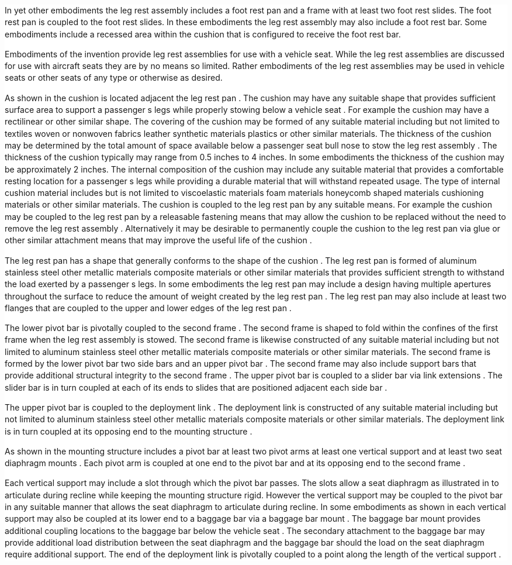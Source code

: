 In yet other embodiments the leg rest assembly includes a foot rest pan and a frame with at least two foot rest slides. The foot rest pan is coupled to the foot rest slides. In these embodiments the leg rest assembly may also include a foot rest bar. Some embodiments include a recessed area within the cushion that is configured to receive the foot rest bar.

Embodiments of the invention provide leg rest assemblies for use with a vehicle seat. While the leg rest assemblies are discussed for use with aircraft seats they are by no means so limited. Rather embodiments of the leg rest assemblies may be used in vehicle seats or other seats of any type or otherwise as desired.

As shown in the cushion is located adjacent the leg rest pan . The cushion may have any suitable shape that provides sufficient surface area to support a passenger s legs while properly stowing below a vehicle seat . For example the cushion may have a rectilinear or other similar shape. The covering of the cushion may be formed of any suitable material including but not limited to textiles woven or nonwoven fabrics leather synthetic materials plastics or other similar materials. The thickness of the cushion may be determined by the total amount of space available below a passenger seat bull nose to stow the leg rest assembly . The thickness of the cushion typically may range from 0.5 inches to 4 inches. In some embodiments the thickness of the cushion may be approximately 2 inches. The internal composition of the cushion may include any suitable material that provides a comfortable resting location for a passenger s legs while providing a durable material that will withstand repeated usage. The type of internal cushion material includes but is not limited to viscoelastic materials foam materials honeycomb shaped materials cushioning materials or other similar materials. The cushion is coupled to the leg rest pan by any suitable means. For example the cushion may be coupled to the leg rest pan by a releasable fastening means that may allow the cushion to be replaced without the need to remove the leg rest assembly . Alternatively it may be desirable to permanently couple the cushion to the leg rest pan via glue or other similar attachment means that may improve the useful life of the cushion .

The leg rest pan has a shape that generally conforms to the shape of the cushion . The leg rest pan is formed of aluminum stainless steel other metallic materials composite materials or other similar materials that provides sufficient strength to withstand the load exerted by a passenger s legs. In some embodiments the leg rest pan may include a design having multiple apertures throughout the surface to reduce the amount of weight created by the leg rest pan . The leg rest pan may also include at least two flanges that are coupled to the upper and lower edges of the leg rest pan .

The lower pivot bar is pivotally coupled to the second frame . The second frame is shaped to fold within the confines of the first frame when the leg rest assembly is stowed. The second frame is likewise constructed of any suitable material including but not limited to aluminum stainless steel other metallic materials composite materials or other similar materials. The second frame is formed by the lower pivot bar two side bars and an upper pivot bar . The second frame may also include support bars that provide additional structural integrity to the second frame . The upper pivot bar is coupled to a slider bar via link extensions . The slider bar is in turn coupled at each of its ends to slides that are positioned adjacent each side bar .

The upper pivot bar is coupled to the deployment link . The deployment link is constructed of any suitable material including but not limited to aluminum stainless steel other metallic materials composite materials or other similar materials. The deployment link is in turn coupled at its opposing end to the mounting structure .

As shown in the mounting structure includes a pivot bar at least two pivot arms at least one vertical support and at least two seat diaphragm mounts . Each pivot arm is coupled at one end to the pivot bar and at its opposing end to the second frame .

Each vertical support may include a slot through which the pivot bar passes. The slots allow a seat diaphragm as illustrated in to articulate during recline while keeping the mounting structure rigid. However the vertical support may be coupled to the pivot bar in any suitable manner that allows the seat diaphragm to articulate during recline. In some embodiments as shown in each vertical support may also be coupled at its lower end to a baggage bar via a baggage bar mount . The baggage bar mount provides additional coupling locations to the baggage bar below the vehicle seat . The secondary attachment to the baggage bar may provide additional load distribution between the seat diaphragm and the baggage bar should the load on the seat diaphragm require additional support. The end of the deployment link is pivotally coupled to a point along the length of the vertical support .
